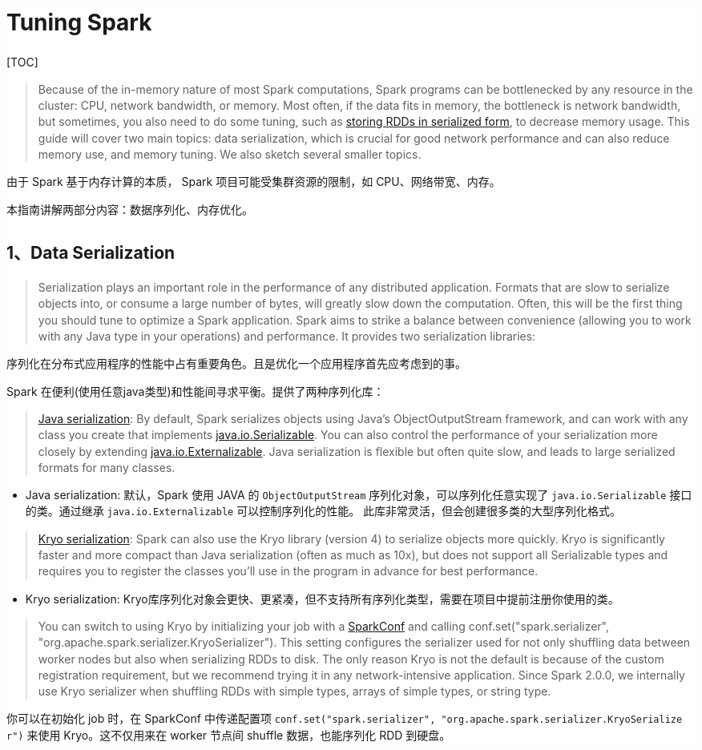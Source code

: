 # Tuning Spark

[TOC]

> Because of the in-memory nature of most Spark computations, Spark programs can be bottlenecked by any resource in the cluster: CPU, network bandwidth, or memory. Most often, if the data fits in memory, the bottleneck is network bandwidth, but sometimes, you also need to do some tuning, such as [storing RDDs in serialized form](https://spark.apache.org/docs/3.0.1/rdd-programming-guide.html#rdd-persistence), to decrease memory usage. This guide will cover two main topics: data serialization, which is crucial for good network performance and can also reduce memory use, and memory tuning. We also sketch several smaller topics.

由于 Spark 基于内存计算的本质， Spark 项目可能受集群资源的限制，如 CPU、网络带宽、内存。

本指南讲解两部分内容：数据序列化、内存优化。

## 1、Data Serialization

> Serialization plays an important role in the performance of any distributed application. Formats that are slow to serialize objects into, or consume a large number of bytes, will greatly slow down the computation. Often, this will be the first thing you should tune to optimize a Spark application. Spark aims to strike a balance between convenience (allowing you to work with any Java type in your operations) and performance. It provides two serialization libraries:

序列化在分布式应用程序的性能中占有重要角色。且是优化一个应用程序首先应考虑到的事。

Spark 在便利(使用任意java类型)和性能间寻求平衡。提供了两种序列化库：

> [Java serialization](https://docs.oracle.com/javase/8/docs/api/java/io/Serializable.html): By default, Spark serializes objects using Java’s ObjectOutputStream framework, and can work with any class you create that implements [java.io.Serializable](https://docs.oracle.com/javase/8/docs/api/java/io/Serializable.html). You can also control the performance of your serialization more closely by extending [java.io.Externalizable](https://docs.oracle.com/javase/8/docs/api/java/io/Externalizable.html). Java serialization is flexible but often quite slow, and leads to large serialized formats for many classes.

- Java serialization: 默认，Spark 使用 JAVA 的 `ObjectOutputStream` 序列化对象，可以序列化任意实现了 `java.io.Serializable` 接口的类。通过继承 `java.io.Externalizable` 可以控制序列化的性能。 此库非常灵活，但会创建很多类的大型序列化格式。

> [Kryo serialization](https://github.com/EsotericSoftware/kryo): Spark can also use the Kryo library (version 4) to serialize objects more quickly. Kryo is significantly faster and more compact than Java serialization (often as much as 10x), but does not support all Serializable types and requires you to register the classes you’ll use in the program in advance for best performance.

- Kryo serialization: Kryo库序列化对象会更快、更紧凑，但不支持所有序列化类型，需要在项目中提前注册你使用的类。

> You can switch to using Kryo by initializing your job with a [SparkConf](https://spark.apache.org/docs/3.0.1/configuration.html#spark-properties) and calling conf.set("spark.serializer", "org.apache.spark.serializer.KryoSerializer"). This setting configures the serializer used for not only shuffling data between worker nodes but also when serializing RDDs to disk. The only reason Kryo is not the default is because of the custom registration requirement, but we recommend trying it in any network-intensive application. Since Spark 2.0.0, we internally use Kryo serializer when shuffling RDDs with simple types, arrays of simple types, or string type.

你可以在初始化 job 时，在 SparkConf 中传递配置项 `conf.set("spark.serializer", "org.apache.spark.serializer.KryoSerializer")` 来使用 Kryo。这不仅用来在 worker 节点间 shuffle 数据，也能序列化 RDD 到硬盘。
